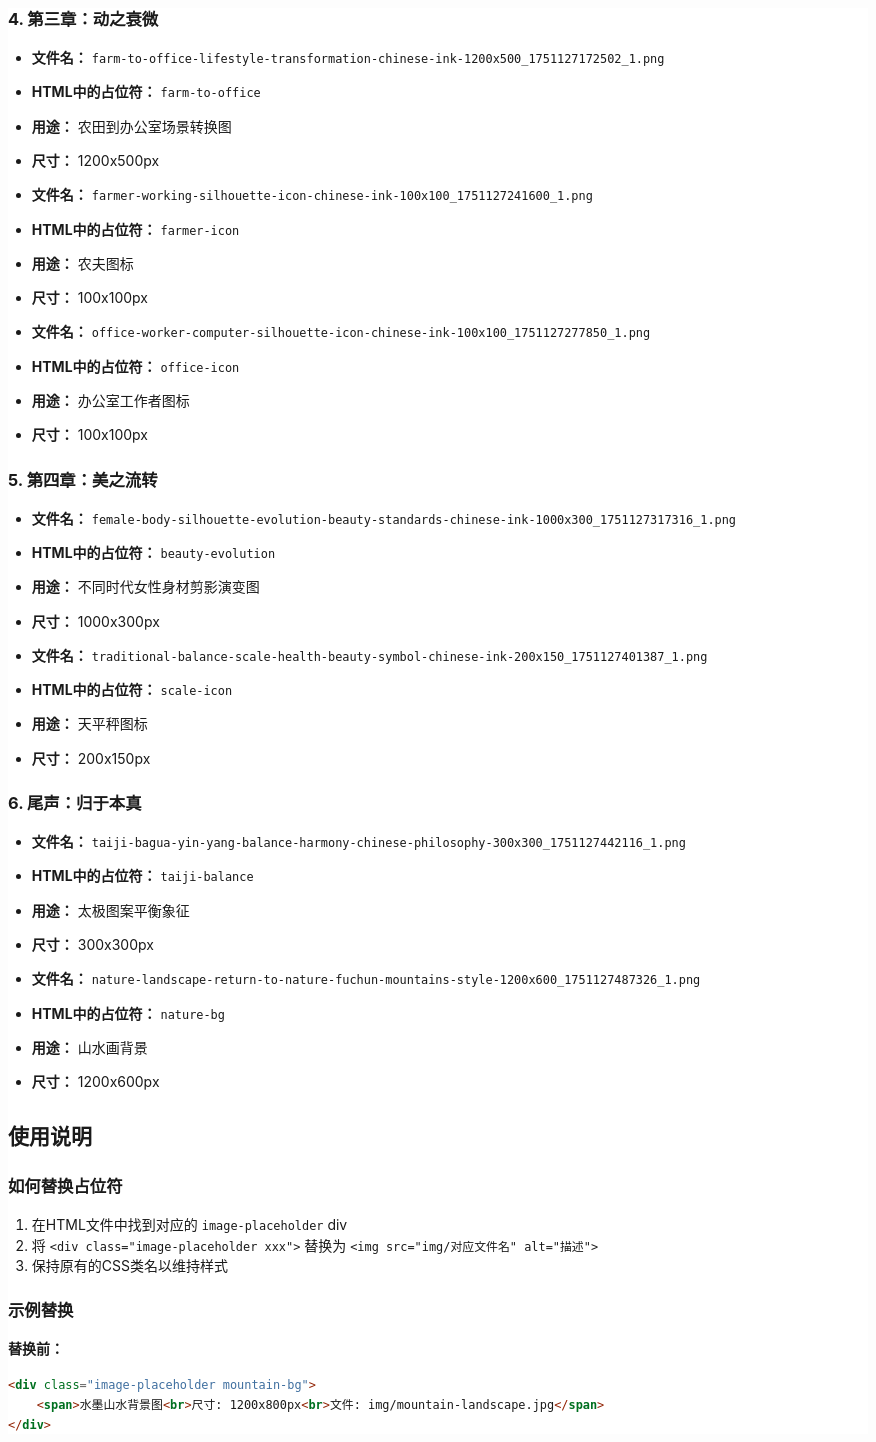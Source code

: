 ### 4. 第三章：动之衰微
- **文件名：** `farm-to-office-lifestyle-transformation-chinese-ink-1200x500_1751127172502_1.png`
- **HTML中的占位符：** `farm-to-office`
- **用途：** 农田到办公室场景转换图
- **尺寸：** 1200x500px

- **文件名：** `farmer-working-silhouette-icon-chinese-ink-100x100_1751127241600_1.png`
- **HTML中的占位符：** `farmer-icon`
- **用途：** 农夫图标
- **尺寸：** 100x100px

- **文件名：** `office-worker-computer-silhouette-icon-chinese-ink-100x100_1751127277850_1.png`
- **HTML中的占位符：** `office-icon`
- **用途：** 办公室工作者图标
- **尺寸：** 100x100px

### 5. 第四章：美之流转
- **文件名：** `female-body-silhouette-evolution-beauty-standards-chinese-ink-1000x300_1751127317316_1.png`
- **HTML中的占位符：** `beauty-evolution`
- **用途：** 不同时代女性身材剪影演变图
- **尺寸：** 1000x300px

- **文件名：** `traditional-balance-scale-health-beauty-symbol-chinese-ink-200x150_1751127401387_1.png`
- **HTML中的占位符：** `scale-icon`
- **用途：** 天平秤图标
- **尺寸：** 200x150px

### 6. 尾声：归于本真
- **文件名：** `taiji-bagua-yin-yang-balance-harmony-chinese-philosophy-300x300_1751127442116_1.png`
- **HTML中的占位符：** `taiji-balance`
- **用途：** 太极图案平衡象征
- **尺寸：** 300x300px

- **文件名：** `nature-landscape-return-to-nature-fuchun-mountains-style-1200x600_1751127487326_1.png`
- **HTML中的占位符：** `nature-bg`
- **用途：** 山水画背景
- **尺寸：** 1200x600px

## 使用说明

### 如何替换占位符
1. 在HTML文件中找到对应的 `image-placeholder` div
2. 将 `<div class="image-placeholder xxx">` 替换为 `<img src="img/对应文件名" alt="描述">`
3. 保持原有的CSS类名以维持样式

### 示例替换
**替换前：**
```html
<div class="image-placeholder mountain-bg">
    <span>水墨山水背景图<br>尺寸: 1200x800px<br>文件: img/mountain-landscape.jpg</span>
</div>
```
